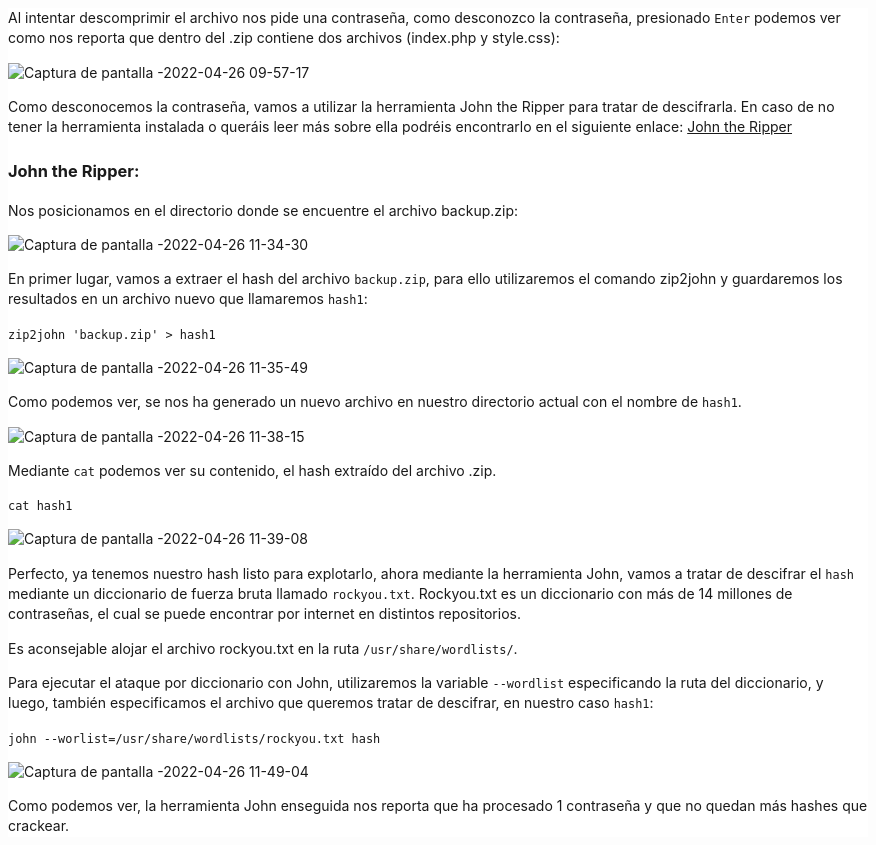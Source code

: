 Al intentar descomprimir el archivo nos pide una contraseña, como desconozco la contraseña, presionado `Enter`
podemos ver como nos reporta que dentro del .zip contiene dos archivos (index.php y style.css):

![Captura de pantalla -2022-04-26 09-57-17](https://user-images.githubusercontent.com/103068924/165250925-0f1270d2-0200-426e-9f64-8c475f88bfde.png)

Como desconocemos la contraseña, vamos a utilizar la herramienta John the Ripper para tratar de descifrarla. En 
caso de no tener la herramienta instalada o queráis leer más sobre ella podréis encontrarlo en el siguiente enlace: [John the Ripper](../Herramientas_y_Scripts/john_the_ripper.html)

### John the Ripper:

Nos posicionamos en el directorio donde se encuentre el archivo backup.zip:

![Captura de pantalla -2022-04-26 11-34-30](https://user-images.githubusercontent.com/103068924/165270196-a2119a6d-fbf6-4446-abcc-8b80574b37ef.png)

En primer lugar, vamos a extraer el hash del archivo `backup.zip`, para ello utilizaremos el comando zip2john y 
guardaremos los resultados en un archivo nuevo que llamaremos `hash1`:

    zip2john 'backup.zip' > hash1
    
![Captura de pantalla -2022-04-26 11-35-49](https://user-images.githubusercontent.com/103068924/165270443-5ec033b6-43b8-4b81-97aa-a851d3fc2118.png)

Como podemos ver, se nos ha generado un nuevo archivo en nuestro directorio actual con el nombre de `hash1`.

![Captura de pantalla -2022-04-26 11-38-15](https://user-images.githubusercontent.com/103068924/165270953-0592de7a-bf31-4e9b-b64c-3c65a8c3cd98.png)

Mediante `cat` podemos ver su contenido, el hash extraído del archivo .zip.

    cat hash1
    
![Captura de pantalla -2022-04-26 11-39-08](https://user-images.githubusercontent.com/103068924/165271131-4fae266f-0d0e-4caa-87ec-3da52138de98.png)

Perfecto, ya tenemos nuestro hash listo para explotarlo, ahora mediante la herramienta John, vamos a tratar de
descifrar el `hash` mediante un diccionario de fuerza bruta llamado `rockyou.txt`. Rockyou.txt es un diccionario
con más de 14 millones de contraseñas, el cual se puede encontrar por internet en distintos repositorios.

Es aconsejable alojar el archivo rockyou.txt en la ruta `/usr/share/wordlists/`.

Para ejecutar el ataque por diccionario con John, utilizaremos la variable `--wordlist` especificando la ruta del 
diccionario, y luego, también especificamos el archivo que queremos tratar de descifrar, en nuestro caso `hash1`:

    john --worlist=/usr/share/wordlists/rockyou.txt hash
     
![Captura de pantalla -2022-04-26 11-49-04](https://user-images.githubusercontent.com/103068924/165273100-baee1cfa-ed29-4ab1-beeb-a2cb3f2c66fb.png)

Como podemos ver, la herramienta John enseguida nos reporta que ha procesado 1 contraseña y que no quedan más hashes
que crackear.
